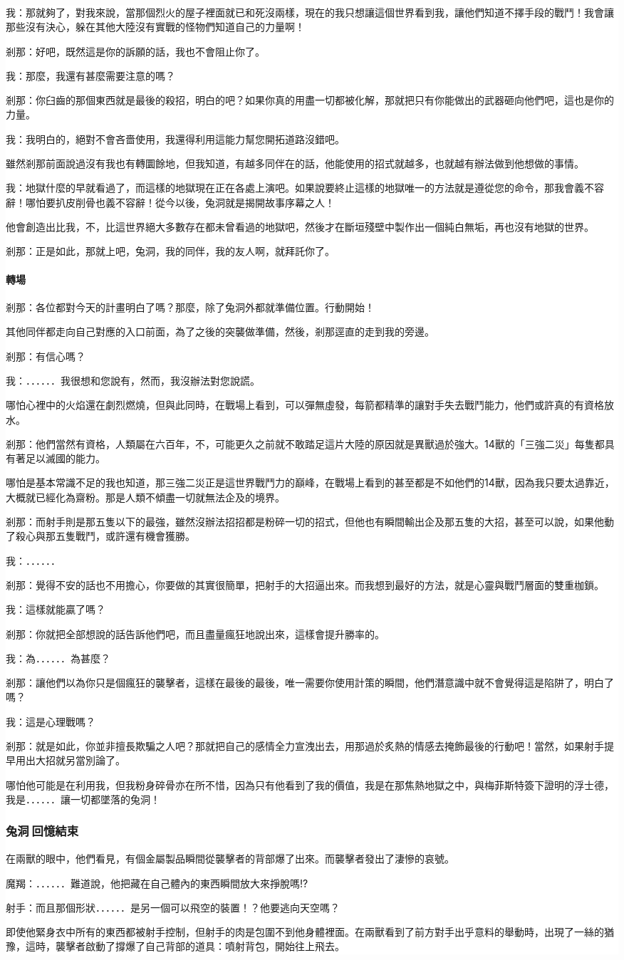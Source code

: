 我：那就夠了，對我來說，當那個烈火的屋子裡面就已和死沒兩樣，現在的我只想讓這個世界看到我，讓他們知道不擇手段的戰鬥！我會讓那些沒有決心，躲在其他大陸沒有實戰的怪物們知道自己的力量啊！

剎那：好吧，既然這是你的訴願的話，我也不會阻止你了。

我：那麼，我還有甚麼需要注意的嗎？

剎那：你臼齒的那個東西就是最後的殺招，明白的吧？如果你真的用盡一切都被化解，那就把只有你能做出的武器砸向他們吧，這也是你的力量。

我：我明白的，絕對不會吝嗇使用，我還得利用這能力幫您開拓道路沒錯吧。

雖然剎那前面說過沒有我也有轉圜餘地，但我知道，有越多同伴在的話，他能使用的招式就越多，也就越有辦法做到他想做的事情。

我：地獄什麼的早就看過了，而這樣的地獄現在正在各處上演吧。如果說要終止這樣的地獄唯一的方法就是遵從您的命令，那我會義不容辭！哪怕要扒皮削骨也義不容辭！從今以後，兔洞就是揭開故事序幕之人！

他會創造出比我，不，比這世界絕大多數存在都未曾看過的地獄吧，然後才在斷垣殘壁中製作出一個純白無垢，再也沒有地獄的世界。

剎那：正是如此，那就上吧，兔洞，我的同伴，我的友人啊，就拜託你了。

#### 轉場

剎那：各位都對今天的計畫明白了嗎？那麼，除了兔洞外都就準備位置。行動開始！

其他同伴都走向自己對應的入口前面，為了之後的突襲做準備，然後，剎那逕直的走到我的旁邊。

剎那：有信心嗎？

我：．．．．．．我很想和您說有，然而，我沒辦法對您說謊。

哪怕心裡中的火焰還在劇烈燃燒，但與此同時，在戰場上看到，可以彈無虛發，每箭都精準的讓對手失去戰鬥能力，他們或許真的有資格放水。

剎那：他們當然有資格，人類屬在六百年，不，可能更久之前就不敢踏足這片大陸的原因就是異獸過於強大。14獸的「三強二災」每隻都具有著足以滅國的能力。

哪怕是基本常識不足的我也知道，那三強二災正是這世界戰鬥力的巔峰，在戰場上看到的甚至都是不如他們的14獸，因為我只要太過靠近，大概就已經化為齋粉。那是人類不傾盡一切就無法企及的境界。

剎那：而射手則是那五隻以下的最強，雖然沒辦法招招都是粉碎一切的招式，但他也有瞬間輸出企及那五隻的大招，甚至可以說，如果他動了殺心與那五隻戰鬥，或許還有機會獲勝。

我：．．．．．．

剎那：覺得不安的話也不用擔心，你要做的其實很簡單，把射手的大招逼出來。而我想到最好的方法，就是心靈與戰鬥層面的雙重枷鎖。

我：這樣就能贏了嗎？

剎那：你就把全部想說的話告訴他們吧，而且盡量瘋狂地說出來，這樣會提升勝率的。

我：為．．．．．．為甚麼？

剎那：讓他們以為你只是個瘋狂的襲擊者，這樣在最後的最後，唯一需要你使用計策的瞬間，他們潛意識中就不會覺得這是陷阱了，明白了嗎？

我：這是心理戰嗎？

剎那：就是如此，你並非擅長欺騙之人吧？那就把自己的感情全力宣洩出去，用那過於炙熱的情感去掩飾最後的行動吧！當然，如果射手提早用出大招就另當別論了。

哪怕他可能是在利用我，但我粉身碎骨亦在所不惜，因為只有他看到了我的價值，我是在那焦熱地獄之中，與梅菲斯特簽下證明的浮士德，我是．．．．．．讓一切都墜落的兔洞！

### 兔洞 回憶結束 

在兩獸的眼中，他們看見，有個金屬製品瞬間從襲擊者的背部爆了出來。而襲擊者發出了淒慘的哀號。

魔羯：．．．．．．難道說，他把藏在自己體內的東西瞬間放大來掙脫嗎!?

射手：而且那個形狀．．．．．．是另一個可以飛空的裝置！？他要逃向天空嗎？

即使他緊身衣中所有的東西都被射手控制，但射手的肉是包圍不到他身體裡面。在兩獸看到了前方對手出乎意料的舉動時，出現了一絲的猶豫，這時，襲擊者啟動了撐爆了自己背部的道具：噴射背包，開始往上飛去。
